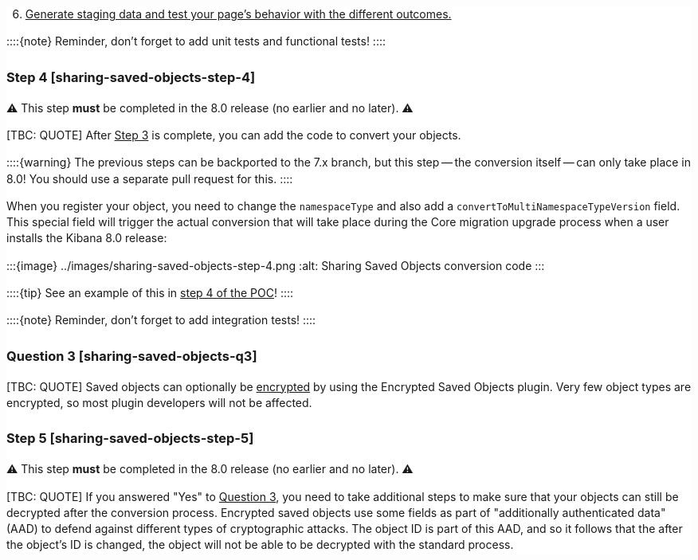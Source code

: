 6. [Generate staging data and test your page’s behavior with the different outcomes.](https://github.com/elastic/kibana/pull/107099#issuecomment-891147792)

::::{note}
Reminder, don’t forget to add unit tests and functional tests!
::::



### Step 4 [sharing-saved-objects-step-4]

⚠️ This step **must** be completed in the 8.0 release (no earlier and no later). ⚠️

[TBC: QUOTE]
After [Step 3](#sharing-saved-objects-step-3) is complete, you can add the code to convert your objects.

::::{warning}
The previous steps can be backported to the 7.x branch, but this step — the conversion itself — can only take place in 8.0! You should use a separate pull request for this.
::::


When you register your object, you need to change the `namespaceType` and also add a `convertToMultiNamespaceTypeVersion` field. This special field will trigger the actual conversion that will take place during the Core migration upgrade process when a user installs the Kibana 8.0 release:

:::{image} ../images/sharing-saved-objects-step-4.png
:alt: Sharing Saved Objects conversion code
:::

::::{tip}
See an example of this in [step 4 of the POC](https://github.com/elastic/kibana/pull/107256#user-content-example-steps)!
::::


::::{note}
Reminder, don’t forget to add integration tests!
::::



### Question 3 [sharing-saved-objects-q3]

[TBC: QUOTE]
Saved objects can optionally be [encrypted](docs-content://deploy-manage/security/secure-saved-objects.md) by using the Encrypted Saved Objects plugin. Very few object types are encrypted, so most plugin developers will not be affected.


### Step 5 [sharing-saved-objects-step-5]

⚠️ This step **must** be completed in the 8.0 release (no earlier and no later). ⚠️

[TBC: QUOTE]
If you answered "Yes" to [Question 3](#sharing-saved-objects-q3), you need to take additional steps to make sure that your objects can still be decrypted after the conversion process. Encrypted saved objects use some fields as part of "additionally authenticated data" (AAD) to defend against different types of cryptographic attacks. The object ID is part of this AAD, and so it follows that the after the object’s ID is changed, the object will not be able to be decrypted with the standard process.
